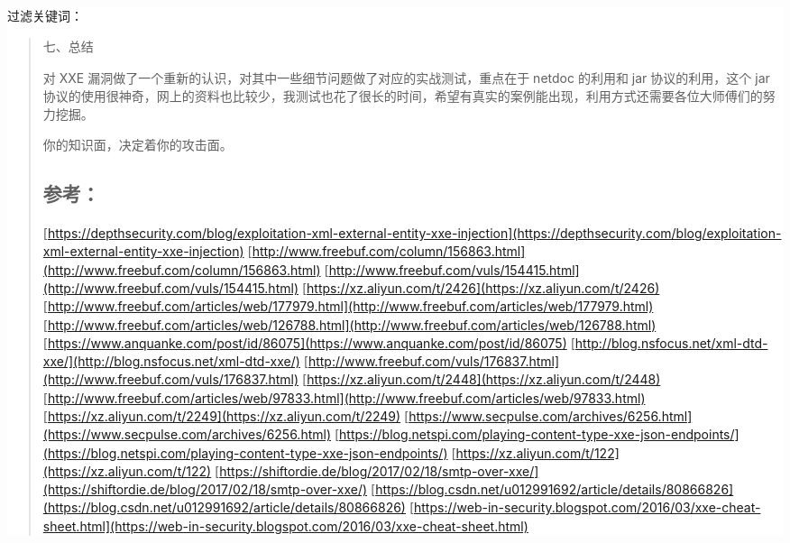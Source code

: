 过滤关键词：

><!DOCTYPE、<!ENTITY SYSTEM、PUBLIC

七、总结

对 XXE 漏洞做了一个重新的认识，对其中一些细节问题做了对应的实战测试，重点在于 netdoc 的利用和 jar 协议的利用，这个 jar 协议的使用很神奇，网上的资料也比较少，我测试也花了很长的时间，希望有真实的案例能出现，利用方式还需要各位大师傅们的努力挖掘。

你的知识面，决定着你的攻击面。

## 参考：

[https://depthsecurity.com/blog/exploitation-xml-external-entity-xxe-injection](https://depthsecurity.com/blog/exploitation-xml-external-entity-xxe-injection)
[http://www.freebuf.com/column/156863.html](http://www.freebuf.com/column/156863.html)
[http://www.freebuf.com/vuls/154415.html](http://www.freebuf.com/vuls/154415.html)
[https://xz.aliyun.com/t/2426](https://xz.aliyun.com/t/2426)
[http://www.freebuf.com/articles/web/177979.html](http://www.freebuf.com/articles/web/177979.html)
[http://www.freebuf.com/articles/web/126788.html](http://www.freebuf.com/articles/web/126788.html)
[https://www.anquanke.com/post/id/86075](https://www.anquanke.com/post/id/86075)
[http://blog.nsfocus.net/xml-dtd-xxe/](http://blog.nsfocus.net/xml-dtd-xxe/)
[http://www.freebuf.com/vuls/176837.html](http://www.freebuf.com/vuls/176837.html)
[https://xz.aliyun.com/t/2448](https://xz.aliyun.com/t/2448)
[http://www.freebuf.com/articles/web/97833.html](http://www.freebuf.com/articles/web/97833.html)
[https://xz.aliyun.com/t/2249](https://xz.aliyun.com/t/2249)
[https://www.secpulse.com/archives/6256.html](https://www.secpulse.com/archives/6256.html)
[https://blog.netspi.com/playing-content-type-xxe-json-endpoints/](https://blog.netspi.com/playing-content-type-xxe-json-endpoints/)
[https://xz.aliyun.com/t/122](https://xz.aliyun.com/t/122)
[https://shiftordie.de/blog/2017/02/18/smtp-over-xxe/](https://shiftordie.de/blog/2017/02/18/smtp-over-xxe/)
[https://blog.csdn.net/u012991692/article/details/80866826](https://blog.csdn.net/u012991692/article/details/80866826)
[https://web-in-security.blogspot.com/2016/03/xxe-cheat-sheet.html](https://web-in-security.blogspot.com/2016/03/xxe-cheat-sheet.html)
